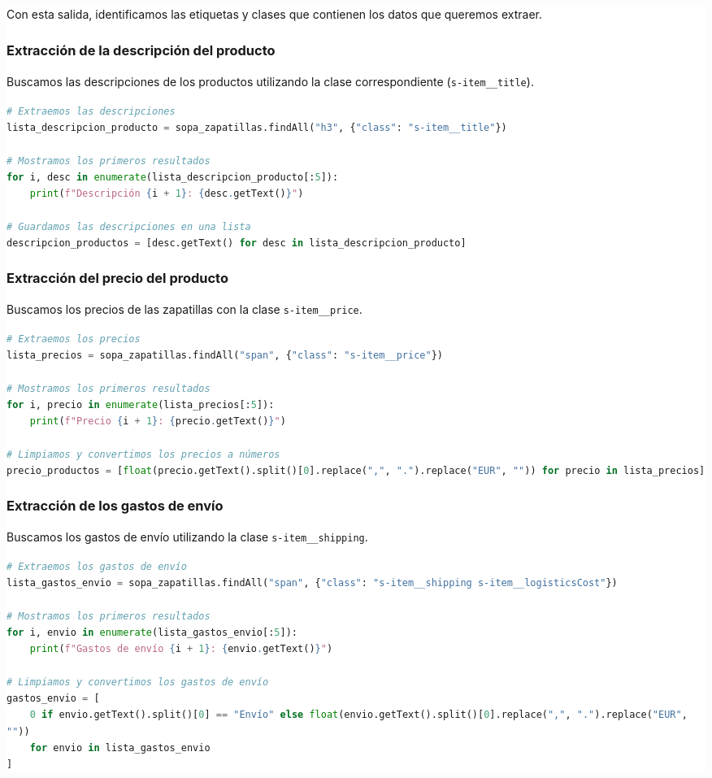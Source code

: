 Con esta salida, identificamos las etiquetas y clases que contienen los datos que queremos extraer.

### **Extracción de la descripción del producto**

Buscamos las descripciones de los productos utilizando la clase correspondiente (`s-item__title`).

```python
# Extraemos las descripciones
lista_descripcion_producto = sopa_zapatillas.findAll("h3", {"class": "s-item__title"})

# Mostramos los primeros resultados
for i, desc in enumerate(lista_descripcion_producto[:5]):
    print(f"Descripción {i + 1}: {desc.getText()}")

# Guardamos las descripciones en una lista
descripcion_productos = [desc.getText() for desc in lista_descripcion_producto]
```

### **Extracción del precio del producto**

Buscamos los precios de las zapatillas con la clase `s-item__price`.

```python
# Extraemos los precios
lista_precios = sopa_zapatillas.findAll("span", {"class": "s-item__price"})

# Mostramos los primeros resultados
for i, precio in enumerate(lista_precios[:5]):
    print(f"Precio {i + 1}: {precio.getText()}")

# Limpiamos y convertimos los precios a números
precio_productos = [float(precio.getText().split()[0].replace(",", ".").replace("EUR", "")) for precio in lista_precios]
```

### **Extracción de los gastos de envío**

Buscamos los gastos de envío utilizando la clase `s-item__shipping`.

```python
# Extraemos los gastos de envío
lista_gastos_envio = sopa_zapatillas.findAll("span", {"class": "s-item__shipping s-item__logisticsCost"})

# Mostramos los primeros resultados
for i, envio in enumerate(lista_gastos_envio[:5]):
    print(f"Gastos de envío {i + 1}: {envio.getText()}")

# Limpiamos y convertimos los gastos de envío
gastos_envio = [
    0 if envio.getText().split()[0] == "Envío" else float(envio.getText().split()[0].replace(",", ".").replace("EUR", ""))
    for envio in lista_gastos_envio
]
```
